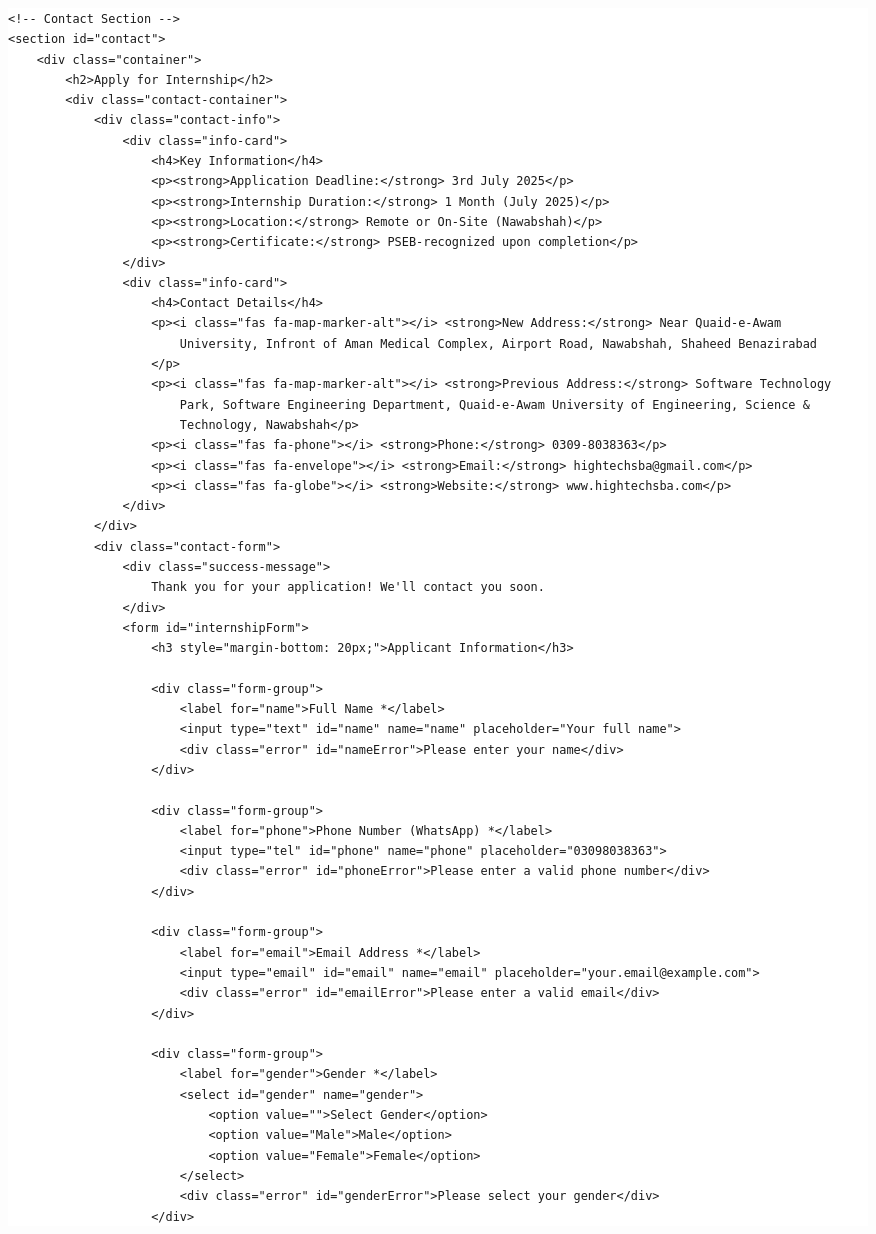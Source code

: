     <!-- Contact Section -->
    <section id="contact">
        <div class="container">
            <h2>Apply for Internship</h2>
            <div class="contact-container">
                <div class="contact-info">
                    <div class="info-card">
                        <h4>Key Information</h4>
                        <p><strong>Application Deadline:</strong> 3rd July 2025</p>
                        <p><strong>Internship Duration:</strong> 1 Month (July 2025)</p>
                        <p><strong>Location:</strong> Remote or On-Site (Nawabshah)</p>
                        <p><strong>Certificate:</strong> PSEB-recognized upon completion</p>
                    </div>
                    <div class="info-card">
                        <h4>Contact Details</h4>
                        <p><i class="fas fa-map-marker-alt"></i> <strong>New Address:</strong> Near Quaid-e-Awam
                            University, Infront of Aman Medical Complex, Airport Road, Nawabshah, Shaheed Benazirabad
                        </p>
                        <p><i class="fas fa-map-marker-alt"></i> <strong>Previous Address:</strong> Software Technology
                            Park, Software Engineering Department, Quaid-e-Awam University of Engineering, Science &
                            Technology, Nawabshah</p>
                        <p><i class="fas fa-phone"></i> <strong>Phone:</strong> 0309-8038363</p>
                        <p><i class="fas fa-envelope"></i> <strong>Email:</strong> hightechsba@gmail.com</p>
                        <p><i class="fas fa-globe"></i> <strong>Website:</strong> www.hightechsba.com</p>
                    </div>
                </div>
                <div class="contact-form">
                    <div class="success-message">
                        Thank you for your application! We'll contact you soon.
                    </div>
                    <form id="internshipForm">
                        <h3 style="margin-bottom: 20px;">Applicant Information</h3>

                        <div class="form-group">
                            <label for="name">Full Name *</label>
                            <input type="text" id="name" name="name" placeholder="Your full name">
                            <div class="error" id="nameError">Please enter your name</div>
                        </div>

                        <div class="form-group">
                            <label for="phone">Phone Number (WhatsApp) *</label>
                            <input type="tel" id="phone" name="phone" placeholder="03098038363">
                            <div class="error" id="phoneError">Please enter a valid phone number</div>
                        </div>

                        <div class="form-group">
                            <label for="email">Email Address *</label>
                            <input type="email" id="email" name="email" placeholder="your.email@example.com">
                            <div class="error" id="emailError">Please enter a valid email</div>
                        </div>

                        <div class="form-group">
                            <label for="gender">Gender *</label>
                            <select id="gender" name="gender">
                                <option value="">Select Gender</option>
                                <option value="Male">Male</option>
                                <option value="Female">Female</option>
                            </select>
                            <div class="error" id="genderError">Please select your gender</div>
                        </div>
